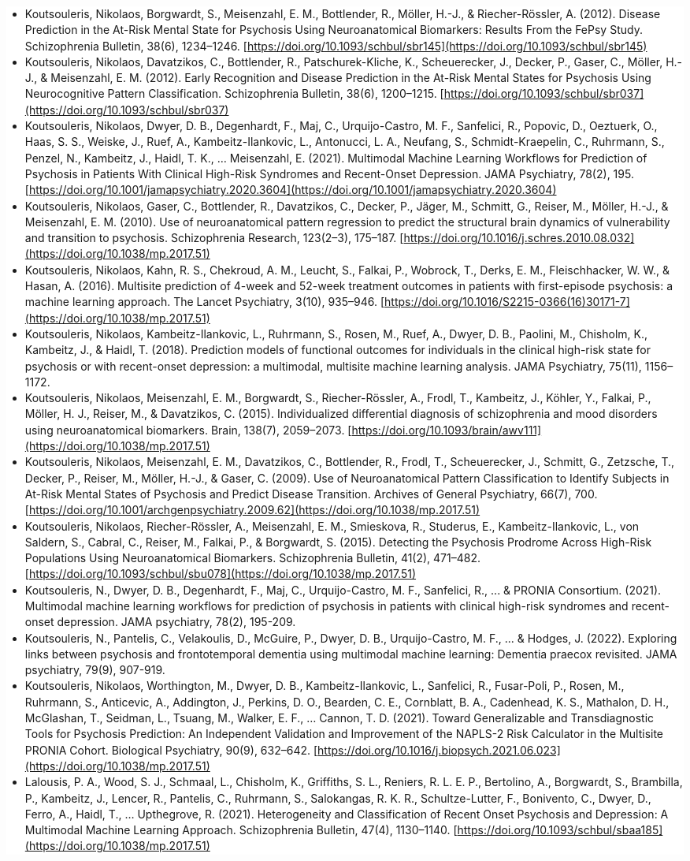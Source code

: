 - Koutsouleris, Nikolaos, Borgwardt, S., Meisenzahl, E. M., Bottlender, R., Möller, H.-J., & Riecher-Rössler, A. (2012). Disease Prediction in the At-Risk Mental State for Psychosis Using Neuroanatomical Biomarkers: Results From the FePsy Study. Schizophrenia Bulletin, 38(6), 1234–1246. [https://doi.org/10.1093/schbul/sbr145](https://doi.org/10.1093/schbul/sbr145)
- Koutsouleris, Nikolaos, Davatzikos, C., Bottlender, R., Patschurek-Kliche, K., Scheuerecker, J., Decker, P., Gaser, C., Möller, H.-J., & Meisenzahl, E. M. (2012). Early Recognition and Disease Prediction in the At-Risk Mental States for Psychosis Using Neurocognitive Pattern Classification. Schizophrenia Bulletin, 38(6), 1200–1215. [https://doi.org/10.1093/schbul/sbr037](https://doi.org/10.1093/schbul/sbr037)
- Koutsouleris, Nikolaos, Dwyer, D. B., Degenhardt, F., Maj, C., Urquijo-Castro, M. F., Sanfelici, R., Popovic, D., Oeztuerk, O., Haas, S. S., Weiske, J., Ruef, A., Kambeitz-Ilankovic, L., Antonucci, L. A., Neufang, S., Schmidt-Kraepelin, C., Ruhrmann, S., Penzel, N., Kambeitz, J., Haidl, T. K., … Meisenzahl, E. (2021). Multimodal Machine Learning Workflows for Prediction of Psychosis in Patients With Clinical High-Risk Syndromes and Recent-Onset Depression. JAMA Psychiatry, 78(2), 195. [https://doi.org/10.1001/jamapsychiatry.2020.3604](https://doi.org/10.1001/jamapsychiatry.2020.3604)
- Koutsouleris, Nikolaos, Gaser, C., Bottlender, R., Davatzikos, C., Decker, P., Jäger, M., Schmitt, G., Reiser, M., Möller, H.-J., & Meisenzahl, E. M. (2010). Use of neuroanatomical pattern regression to predict the structural brain dynamics of vulnerability and transition to psychosis. Schizophrenia Research, 123(2–3), 175–187. [https://doi.org/10.1016/j.schres.2010.08.032](https://doi.org/10.1038/mp.2017.51)
- Koutsouleris, Nikolaos, Kahn, R. S., Chekroud, A. M., Leucht, S., Falkai, P., Wobrock, T., Derks, E. M., Fleischhacker, W. W., & Hasan, A. (2016). Multisite prediction of 4-week and 52-week treatment outcomes in patients with first-episode psychosis: a machine learning approach. The Lancet Psychiatry, 3(10), 935–946. [https://doi.org/10.1016/S2215-0366(16)30171-7](https://doi.org/10.1038/mp.2017.51)
- Koutsouleris, Nikolaos, Kambeitz-Ilankovic, L., Ruhrmann, S., Rosen, M., Ruef, A., Dwyer, D. B., Paolini, M., Chisholm, K., Kambeitz, J., & Haidl, T. (2018). Prediction models of functional outcomes for individuals in the clinical high-risk state for psychosis or with recent-onset depression: a multimodal, multisite machine learning analysis. JAMA Psychiatry, 75(11), 1156–1172.
- Koutsouleris, Nikolaos, Meisenzahl, E. M., Borgwardt, S., Riecher-Rössler, A., Frodl, T., Kambeitz, J., Köhler, Y., Falkai, P., Möller, H. J., Reiser, M., & Davatzikos, C. (2015). Individualized differential diagnosis of schizophrenia and mood disorders using neuroanatomical biomarkers. Brain, 138(7), 2059–2073. [https://doi.org/10.1093/brain/awv111](https://doi.org/10.1038/mp.2017.51)
- Koutsouleris, Nikolaos, Meisenzahl, E. M., Davatzikos, C., Bottlender, R., Frodl, T., Scheuerecker, J., Schmitt, G., Zetzsche, T., Decker, P., Reiser, M., Möller, H.-J., & Gaser, C. (2009). Use of Neuroanatomical Pattern Classification to Identify Subjects in At-Risk Mental States of Psychosis and Predict Disease Transition. Archives of General Psychiatry, 66(7), 700. [https://doi.org/10.1001/archgenpsychiatry.2009.62](https://doi.org/10.1038/mp.2017.51)
- Koutsouleris, Nikolaos, Riecher-Rössler, A., Meisenzahl, E. M., Smieskova, R., Studerus, E., Kambeitz-Ilankovic, L., von Saldern, S., Cabral, C., Reiser, M., Falkai, P., & Borgwardt, S. (2015). Detecting the Psychosis Prodrome Across High-Risk Populations Using Neuroanatomical Biomarkers. Schizophrenia Bulletin, 41(2), 471–482. [https://doi.org/10.1093/schbul/sbu078](https://doi.org/10.1038/mp.2017.51)
- Koutsouleris, N., Dwyer, D. B., Degenhardt, F., Maj, C., Urquijo-Castro, M. F., Sanfelici, R., ... & PRONIA Consortium. (2021). Multimodal machine learning workflows for prediction of psychosis in patients with clinical high-risk syndromes and recent-onset depression. JAMA psychiatry, 78(2), 195-209.
- Koutsouleris, N., Pantelis, C., Velakoulis, D., McGuire, P., Dwyer, D. B., Urquijo-Castro, M. F., ... & Hodges, J. (2022). Exploring links between psychosis and frontotemporal dementia using multimodal machine learning: Dementia praecox revisited. JAMA psychiatry, 79(9), 907-919.
- Koutsouleris, Nikolaos, Worthington, M., Dwyer, D. B., Kambeitz-Ilankovic, L., Sanfelici, R., Fusar-Poli, P., Rosen, M., Ruhrmann, S., Anticevic, A., Addington, J., Perkins, D. O., Bearden, C. E., Cornblatt, B. A., Cadenhead, K. S., Mathalon, D. H., McGlashan, T., Seidman, L., Tsuang, M., Walker, E. F., … Cannon, T. D. (2021). Toward Generalizable and Transdiagnostic Tools for Psychosis Prediction: An Independent Validation and Improvement of the NAPLS-2 Risk Calculator in the Multisite PRONIA Cohort. Biological Psychiatry, 90(9), 632–642. [https://doi.org/10.1016/j.biopsych.2021.06.023](https://doi.org/10.1038/mp.2017.51)
- Lalousis, P. A., Wood, S. J., Schmaal, L., Chisholm, K., Griffiths, S. L., Reniers, R. L. E. P., Bertolino, A., Borgwardt, S., Brambilla, P., Kambeitz, J., Lencer, R., Pantelis, C., Ruhrmann, S., Salokangas, R. K. R., Schultze-Lutter, F., Bonivento, C., Dwyer, D., Ferro, A., Haidl, T., … Upthegrove, R. (2021). Heterogeneity and Classification of Recent Onset Psychosis and Depression: A Multimodal Machine Learning Approach. Schizophrenia Bulletin, 47(4), 1130–1140. [https://doi.org/10.1093/schbul/sbaa185](https://doi.org/10.1038/mp.2017.51)